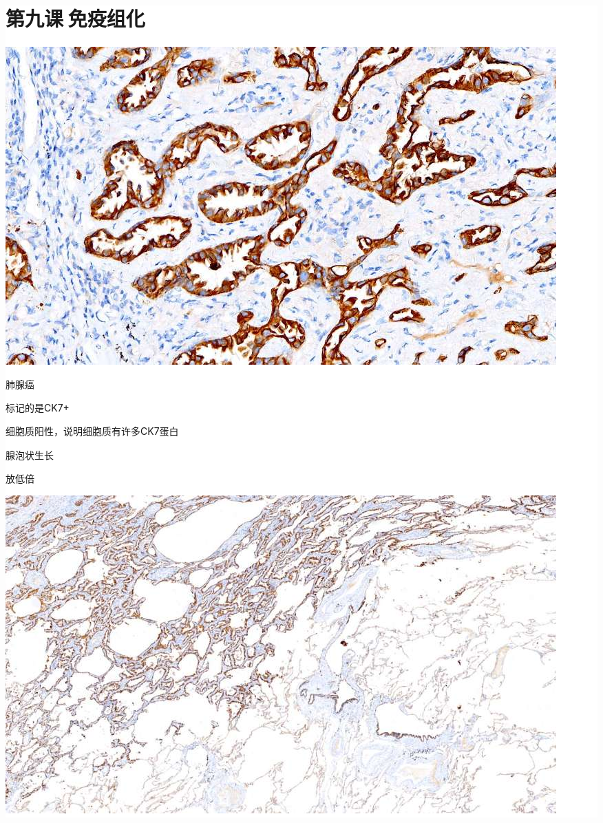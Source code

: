 # 第九课 免疫组化

![](./_image/779816574704914326.jpg)

肺腺癌

标记的是CK7+

细胞质阳性，说明细胞质有许多CK7蛋白

腺泡状生长

放低倍


![](./_image/121150797121142588.jpg)
